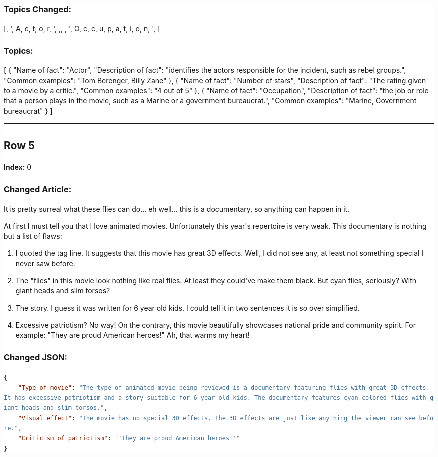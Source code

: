 ### Topics Changed:

[, ', A, c, t, o, r, ', ,,  , ', O, c, c, u, p, a, t, i, o, n, ', ]

### Topics:

[
    {
        "Name of fact": "Actor",
        "Description of fact": "identifies the actors responsible for the incident, such as rebel groups.",
        "Common examples": "Tom Berenger, Billy Zane"
    },
    {
        "Name of fact": "Number of stars",
        "Description of fact": "The rating given to a movie by a critic.",
        "Common examples": "4 out of 5"
    },
    {
        "Name of fact": "Occupation",
        "Description of fact": "the job or role that a person plays in the movie, such as a Marine or a government bureaucrat.",
        "Common examples": "Marine, Government bureaucrat"
    }
]

---

## Row 5

**Index:** 0

### Changed Article:

It is pretty surreal what these flies can do... eh well... this is a documentary, so anything can happen in it.

At first I must tell you that I love animated movies. Unfortunately this year's repertoire is very weak. This documentary is nothing but a list of flaws:

1) I quoted the tag line. It suggests that this movie has great 3D effects. Well, I did not see any, at least not something special I never saw before.

2) The "flies" in this movie look nothing like real flies. At least they could've make them black. But cyan flies, seriously? With giant heads and slim torsos?

3) The story. I guess it was written for 6 year old kids. I could tell it in two sentences it is so over simplified.

4) Excessive patriotism? No way! On the contrary, this movie beautifully showcases national pride and community spirit. For example: "They are proud American heroes!" Ah, that warms my heart!

### Changed JSON:

```json
{
    "Type of movie": "The type of animated movie being reviewed is a documentary featuring flies with great 3D effects. It has excessive patriotism and a story suitable for 6-year-old kids. The documentary features cyan-colored flies with giant heads and slim torsos.",
    "Visual effect": "The movie has no special 3D effects. The 3D effects are just like anything the viewer can see before.",
    "Criticism of patriotism": "'They are proud American heroes!'"
}
```
